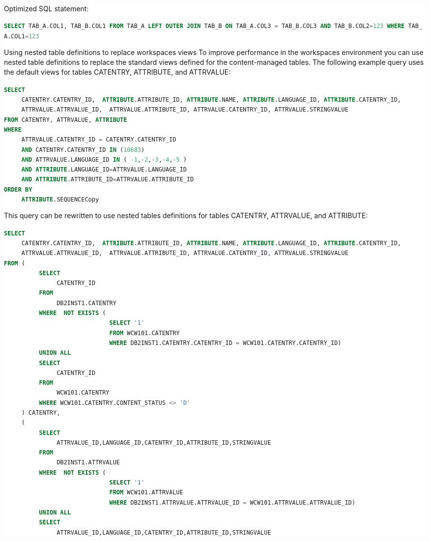 
Optimized SQL statement:

```sql
SELECT TAB_A.COL1, TAB_B.COL1 FROM TAB_A LEFT OUTER JOIN TAB_B ON TAB_A.COL3 = TAB_B.COL3 AND TAB_B.COL2=123 WHERE TAB_A.COL1=123
```

Using nested table definitions to replace workspaces views
To improve performance in the workspaces environment you can use nested table definitions to replace the standard views defined for the content-managed tables. The following example query uses the default views for tables CATENTRY, ATTRIBUTE, and ATTRVALUE:

```sql
SELECT
     CATENTRY.CATENTRY_ID,  ATTRIBUTE.ATTRIBUTE_ID, ATTRIBUTE.NAME, ATTRIBUTE.LANGUAGE_ID, ATTRIBUTE.CATENTRY_ID,
     ATTRVALUE.ATTRVALUE_ID,  ATTRVALUE.ATTRIBUTE_ID, ATTRVALUE.CATENTRY_ID, ATTRVALUE.STRINGVALUE
FROM CATENTRY, ATTRVALUE, ATTRIBUTE
WHERE
     ATTRVALUE.CATENTRY_ID = CATENTRY.CATENTRY_ID 
     AND CATENTRY.CATENTRY_ID IN (10683)
     AND ATTRVALUE.LANGUAGE_ID IN ( -1,-2,-3,-4,-5 ) 
     AND ATTRIBUTE.LANGUAGE_ID=ATTRVALUE.LANGUAGE_ID 
     AND ATTRIBUTE.ATTRIBUTE_ID=ATTRVALUE.ATTRIBUTE_ID
ORDER BY 
     ATTRIBUTE.SEQUENCECopy

```

This query can be rewritten to use nested tables definitions for tables CATENTRY, ATTRVALUE, and ATTRIBUTE:

```sql
SELECT
     CATENTRY.CATENTRY_ID,  ATTRIBUTE.ATTRIBUTE_ID, ATTRIBUTE.NAME, ATTRIBUTE.LANGUAGE_ID, ATTRIBUTE.CATENTRY_ID,
     ATTRVALUE.ATTRVALUE_ID,  ATTRVALUE.ATTRIBUTE_ID, ATTRVALUE.CATENTRY_ID, ATTRVALUE.STRINGVALUE
FROM (
          SELECT 
               CATENTRY_ID
          FROM 
               DB2INST1.CATENTRY
          WHERE  NOT EXISTS (
                              SELECT '1' 
                              FROM WCW101.CATENTRY
                              WHERE DB2INST1.CATENTRY.CATENTRY_ID = WCW101.CATENTRY.CATENTRY_ID) 
          UNION ALL 
          SELECT
               CATENTRY_ID
          FROM
               WCW101.CATENTRY
          WHERE WCW101.CATENTRY.CONTENT_STATUS <> 'D'
     ) CATENTRY,
     (
          SELECT  
               ATTRVALUE_ID,LANGUAGE_ID,CATENTRY_ID,ATTRIBUTE_ID,STRINGVALUE
          FROM 
               DB2INST1.ATTRVALUE 
          WHERE  NOT EXISTS (
                              SELECT '1' 
                              FROM WCW101.ATTRVALUE 
                              WHERE DB2INST1.ATTRVALUE.ATTRVALUE_ID = WCW101.ATTRVALUE.ATTRVALUE_ID) 
          UNION ALL 
          SELECT
               ATTRVALUE_ID,LANGUAGE_ID,CATENTRY_ID,ATTRIBUTE_ID,STRINGVALUE
```
